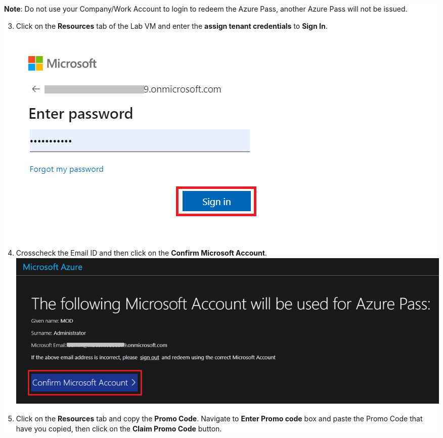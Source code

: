 **Note**: Do not use your Company/Work Account to login to redeem the
Azure Pass, another Azure Pass will not be issued.

3.  Click on the **Resources** tab of the Lab VM and enter the **assign
    tenant credentials** to **Sign In**.

      ![](./media/image3.png)

4.  Crosscheck the Email ID and then click on the **Confirm Microsoft
    Account**.
    ![](./media/image4.png)

5.  Click on the **Resources** tab and copy the **Promo Code**. Navigate
    to **Enter Promo code** box and paste the Promo Code that have you
    copied, then click on the **Claim Promo Code** button.
